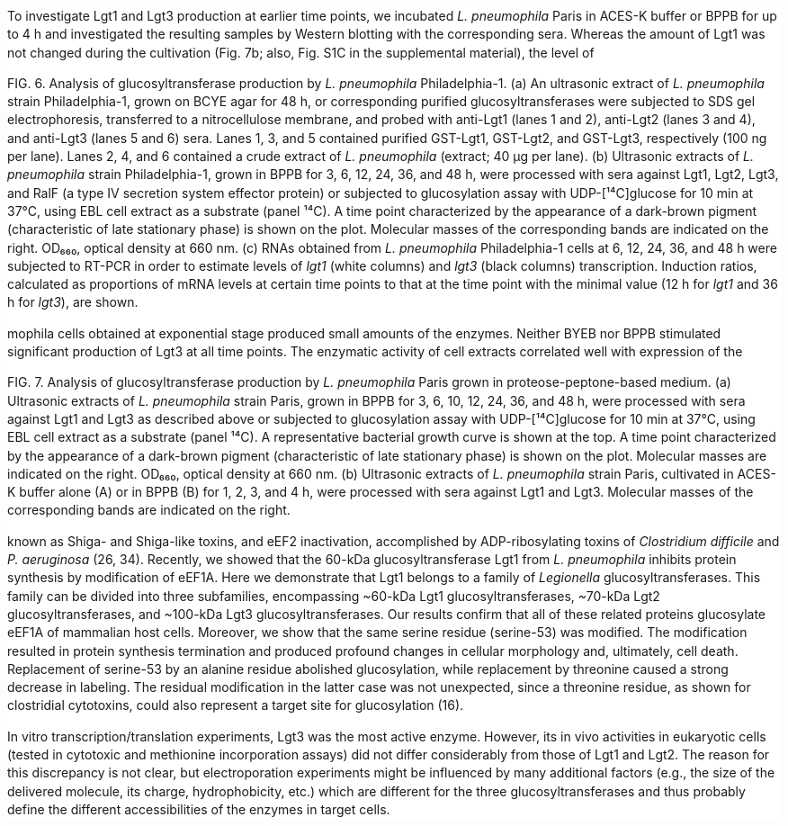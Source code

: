 To investigate Lgt1 and Lgt3 production at earlier time points, we incubated *L. pneumophila* Paris in ACES-K buffer or BPPB for up to 4 h and investigated the resulting samples by Western blotting with the corresponding sera. Whereas the amount of Lgt1 was not changed during the cultivation (Fig. 7b; also, Fig. S1C in the supplemental material), the level of

FIG. 6. Analysis of glucosyltransferase production by *L. pneumophila* Philadelphia-1. (a) An ultrasonic extract of *L. pneumophila* strain Philadelphia-1, grown on BCYE agar for 48 h, or corresponding purified glucosyltransferases were subjected to SDS gel electrophoresis, transferred to a nitrocellulose membrane, and probed with anti-Lgt1 (lanes 1 and 2), anti-Lgt2 (lanes 3 and 4), and anti-Lgt3 (lanes 5 and 6) sera. Lanes 1, 3, and 5 contained purified GST-Lgt1, GST-Lgt2, and GST-Lgt3, respectively (100 ng per lane). Lanes 2, 4, and 6 contained a crude extract of *L. pneumophila* (extract; 40 μg per lane). (b) Ultrasonic extracts of *L. pneumophila* strain Philadelphia-1, grown in BPPB for 3, 6, 12, 24, 36, and 48 h, were processed with sera against Lgt1, Lgt2, Lgt3, and RalF (a type IV secretion system effector protein) or subjected to glucosylation assay with UDP-[¹⁴C]glucose for 10 min at 37°C, using EBL cell extract as a substrate (panel ¹⁴C). A time point characterized by the appearance of a dark-brown pigment (characteristic of late stationary phase) is shown on the plot. Molecular masses of the corresponding bands are indicated on the right. OD₆₆₀, optical density at 660 nm. (c) RNAs obtained from *L. pneumophila* Philadelphia-1 cells at 6, 12, 24, 36, and 48 h were subjected to RT-PCR in order to estimate levels of *lgt1* (white columns) and *lgt3* (black columns) transcription. Induction ratios, calculated as proportions of mRNA levels at certain time points to that at the time point with the minimal value (12 h for *lgt1* and 36 h for *lgt3*), are shown.

mophila cells obtained at exponential stage produced small amounts of the enzymes. Neither BYEB nor BPPB stimulated significant production of Lgt3 at all time points. The enzymatic activity of cell extracts correlated well with expression of the

FIG. 7. Analysis of glucosyltransferase production by *L. pneumophila* Paris grown in proteose-peptone-based medium. (a) Ultrasonic extracts of *L. pneumophila* strain Paris, grown in BPPB for 3, 6, 10, 12, 24, 36, and 48 h, were processed with sera against Lgt1 and Lgt3 as described above or subjected to glucosylation assay with UDP-[¹⁴C]glucose for 10 min at 37°C, using EBL cell extract as a substrate (panel ¹⁴C). A representative bacterial growth curve is shown at the top. A time point characterized by the appearance of a dark-brown pigment (characteristic of late stationary phase) is shown on the plot. Molecular masses are indicated on the right. OD₆₆₀, optical density at 660 nm. (b) Ultrasonic extracts of *L. pneumophila* strain Paris, cultivated in ACES-K buffer alone (A) or in BPPB (B) for 1, 2, 3, and 4 h, were processed with sera against Lgt1 and Lgt3. Molecular masses of the corresponding bands are indicated on the right.

known as Shiga- and Shiga-like toxins, and eEF2 inactivation, accomplished by ADP-ribosylating toxins of *Clostridium difficile* and *P. aeruginosa* (26, 34). Recently, we showed that the 60-kDa glucosyltransferase Lgt1 from *L. pneumophila* inhibits protein synthesis by modification of eEF1A. Here we demonstrate that Lgt1 belongs to a family of *Legionella* glucosyltransferases. This family can be divided into three subfamilies, encompassing ~60-kDa Lgt1 glucosyltransferases, ~70-kDa Lgt2 glucosyltransferases, and ~100-kDa Lgt3 glucosyltransferases. Our results confirm that all of these related proteins glucosylate eEF1A of mammalian host cells. Moreover, we show that the same serine residue (serine-53) was modified. The modification resulted in protein synthesis termination and produced profound changes in cellular morphology and, ultimately, cell death. Replacement of serine-53 by an alanine residue abolished glucosylation, while replacement by threonine caused a strong decrease in labeling. The residual modification in the latter case was not unexpected, since a threonine residue, as shown for clostridial cytotoxins, could also represent a target site for glucosylation (16).

In vitro transcription/translation experiments, Lgt3 was the most active enzyme. However, its in vivo activities in eukaryotic cells (tested in cytotoxic and methionine incorporation assays) did not differ considerably from those of Lgt1 and Lgt2. The reason for this discrepancy is not clear, but electroporation experiments might be influenced by many additional factors (e.g., the size of the delivered molecule, its charge, hydrophobicity, etc.) which are different for the three glucosyltransferases and thus probably define the different accessibilities of the enzymes in target cells.
